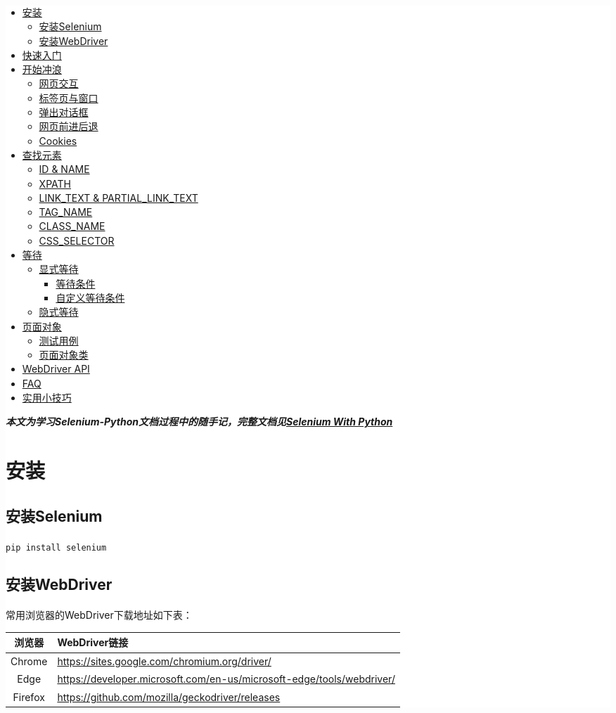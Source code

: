 - [安装](#安装)
  - [安装Selenium](#安装selenium)
  - [安装WebDriver](#安装webdriver)
- [快速入门](#快速入门)
- [开始冲浪](#开始冲浪)
  - [网页交互](#网页交互)
  - [标签页与窗口](#标签页与窗口)
  - [弹出对话框](#弹出对话框)
  - [网页前进后退](#网页前进后退)
  - [Cookies](#cookies)
- [查找元素](#查找元素)
  - [ID \& NAME](#id--name)
  - [XPATH](#xpath)
  - [LINK\_TEXT \& PARTIAL\_LINK\_TEXT](#link_text--partial_link_text)
  - [TAG\_NAME](#tag_name)
  - [CLASS\_NAME](#class_name)
  - [CSS\_SELECTOR](#css_selector)
- [等待](#等待)
  - [显式等待](#显式等待)
    - [等待条件](#等待条件)
    - [自定义等待条件](#自定义等待条件)
  - [隐式等待](#隐式等待)
- [页面对象](#页面对象)
  - [测试用例](#测试用例)
  - [页面对象类](#页面对象类)
- [WebDriver API](#webdriver-api)
- [FAQ](#faq)
- [实用小技巧](#实用小技巧)


***本文为学习Selenium-Python文档过程中的随手记，完整文档见[Selenium With Python](https://selenium-python.readthedocs.io/index.html)***

# 安装

## 安装Selenium

`pip install selenium`

## 安装WebDriver

常用浏览器的WebDriver下载地址如下表：

| 浏览器 | WebDriver链接 |
| :-: | :- |
| Chrome | https://sites.google.com/chromium.org/driver/ |
| Edge | https://developer.microsoft.com/en-us/microsoft-edge/tools/webdriver/ |
| Firefox | https://github.com/mozilla/geckodriver/releases |
